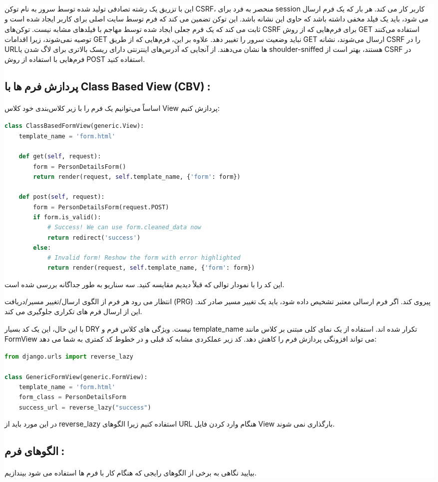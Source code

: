 این با تزریق یک رشته تصادفی تولید شده توسط سرور به نام توکن CSRF، منحصر به فرد برای session کاربر کار می کند. هر بار که یک فرم ارسال می شود، باید یک فیلد مخفی داشته باشد که حاوی این نشانه باشد. این توکن تضمین می کند که فرم توسط سایت اصلی برای کاربر ایجاد شده است و ثابت می کند که یک فرم جعلی ایجاد شده توسط مهاجم با فیلدهای مشابه نیست.
توکن‌های CSRF برای فرم‌هایی که از روش GET استفاده می‌کنند توصیه نمی‌شوند، زیرا اقدامات GET نباید وضعیت سرور را تغییر دهد. علاوه بر این، فرم‌هایی که از طریق GET ارسال می‌شوند، نشانه CSRF را در URLها نشان می‌دهند. از آنجایی که آدرس‌های اینترنتی دارای ریسک بالاتری برای لاگ شدن یا  shoulder-sniffed هستند، بهتر است از CSRF در فرم‌هایی با استفاده از روش POST استفاده کنید.


## <b>پردازش فرم ها با Class Based View  (CBV) :</b><br>

اساساً می‌توانیم یک فرم را با زیر کلاس‌بندی خود کلاس View پردازش کنیم:

```python
class ClassBasedFormView(generic.View):
    template_name = 'form.html'

    def get(self, request):
        form = PersonDetailsForm()
        return render(request, self.template_name, {'form': form})

    def post(self, request):
        form = PersonDetailsForm(request.POST)
        if form.is_valid():
            # Success! We can use form.cleaned_data now
            return redirect('success')
        else:
            # Invalid form! Reshow the form with error highlighted
            return render(request, self.template_name, {'form': form})
```

این کد را با نمودار توالی که قبلاً دیدیم مقایسه کنید. سه سناریو به طور جداگانه بررسی شده است.

انتظار می رود هر فرم از الگوی ارسال/تغییر مسیر/دریافت (PRG) پیروی کند. اگر فرم ارسالی معتبر تشخیص داده شود، باید یک تغییر مسیر صادر کند. این از ارسال فرم های تکراری جلوگیری می کند.

با این حال، این یک کد بسیار DRY نیست. ویژگی های کلاس فرم و template_name تکرار شده اند. استفاده از یک نمای کلی مبتنی بر کلاس مانند FormView می تواند افزونگی پردازش فرم را کاهش دهد. کد زیر عملکردی مشابه کد قبلی و در خطوط کد کمتری به شما می دهد:

```python
from django.urls import reverse_lazy

class GenericFormView(generic.FormView):
    template_name = 'form.html'
    form_class = PersonDetailsForm
    success_url = reverse_lazy("success")
```
در این مورد باید از reverse_lazy استفاده کنیم زیرا الگوهای URL هنگام وارد کردن فایل View بارگذاری نمی شوند.

## <b>الگوهای فرم : </b><br>
بیایید نگاهی به برخی از الگوهای رایجی که هنگام کار با فرم ها استفاده می شود بیندازیم.
